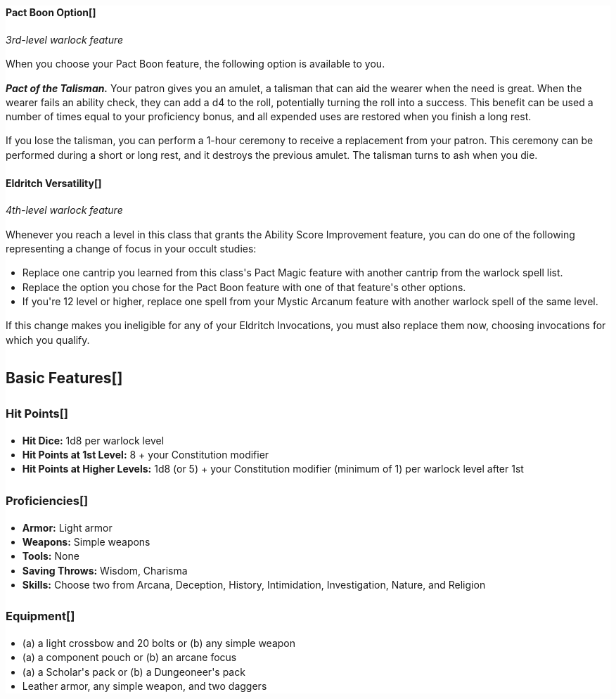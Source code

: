 #### Pact Boon Option[]

*3rd-level warlock feature*

When you choose your Pact Boon feature, the following option is available to you.

***Pact of the Talisman.*** Your patron gives you an amulet, a talisman that can aid the wearer when the need is great. When the wearer fails an ability check, they can add a d4 to the roll, potentially turning the roll into a success. This benefit can be used a number of times equal to your proficiency bonus, and all expended uses are restored when you finish a long rest.

If you lose the talisman, you can perform a 1-hour ceremony to receive a replacement from your patron. This ceremony can be performed during a short or long rest, and it destroys the previous amulet. The talisman turns to ash when you die.

#### Eldritch Versatility[]

*4th-level warlock feature*

Whenever you reach a level in this class that grants the Ability Score Improvement feature, you can do one of the following representing a change of focus in your occult studies:

* Replace one cantrip you learned from this class's Pact Magic feature with another cantrip from the warlock spell list.
* Replace the option you chose for the Pact Boon feature with one of that feature's other options.
* If you're 12 level or higher, replace one spell from your Mystic Arcanum feature with another warlock spell of the same level.

If this change makes you ineligible for any of your Eldritch Invocations, you must also replace them now, choosing invocations for which you qualify.

## Basic Features[]

### Hit Points[]

* **Hit Dice:** 1d8 per warlock level
* **Hit Points at 1st Level:** 8 + your Constitution modifier
* **Hit Points at Higher Levels:** 1d8 (or 5) + your Constitution modifier (minimum of 1) per warlock level after 1st

### Proficiencies[]

* **Armor:** Light armor
* **Weapons:** Simple weapons
* **Tools:** None
* **Saving Throws:** Wisdom, Charisma
* **Skills:** Choose two from Arcana, Deception, History, Intimidation, Investigation, Nature, and Religion

### Equipment[]

* (a) a light crossbow and 20 bolts or (b) any simple weapon
* (a) a component pouch or (b) an arcane focus
* (a) a Scholar's pack or (b) a Dungeoneer's pack
* Leather armor, any simple weapon, and two daggers
